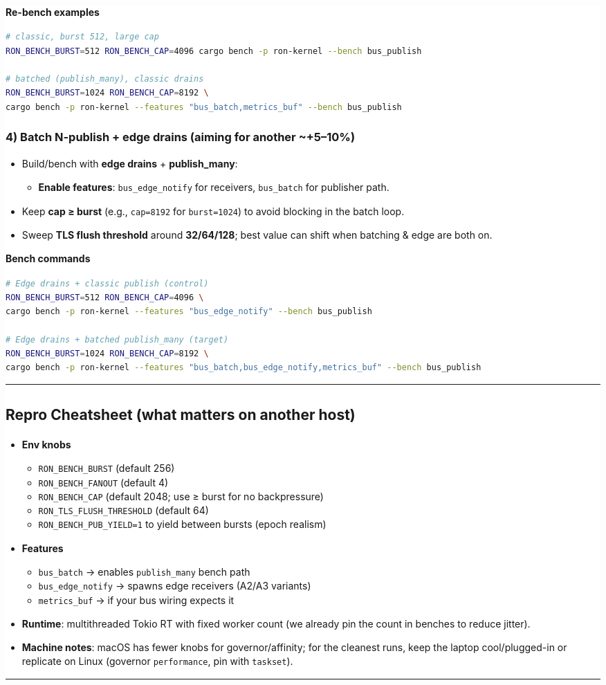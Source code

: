 **Re-bench examples**

```bash
# classic, burst 512, large cap
RON_BENCH_BURST=512 RON_BENCH_CAP=4096 cargo bench -p ron-kernel --bench bus_publish

# batched (publish_many), classic drains
RON_BENCH_BURST=1024 RON_BENCH_CAP=8192 \
cargo bench -p ron-kernel --features "bus_batch,metrics_buf" --bench bus_publish
```

### 4) Batch N-publish + edge drains (aiming for another ~+5–10%)

* Build/bench with **edge drains** + **publish_many**:

  * **Enable features**: `bus_edge_notify` for receivers, `bus_batch` for publisher path.
* Keep **cap ≥ burst** (e.g., `cap=8192` for `burst=1024`) to avoid blocking in the batch loop.
* Sweep **TLS flush threshold** around **32/64/128**; best value can shift when batching & edge are both on.

**Bench commands**

```bash
# Edge drains + classic publish (control)
RON_BENCH_BURST=512 RON_BENCH_CAP=4096 \
cargo bench -p ron-kernel --features "bus_edge_notify" --bench bus_publish

# Edge drains + batched publish_many (target)
RON_BENCH_BURST=1024 RON_BENCH_CAP=8192 \
cargo bench -p ron-kernel --features "bus_batch,bus_edge_notify,metrics_buf" --bench bus_publish
```

---

## Repro Cheatsheet (what matters on another host)

* **Env knobs**

  * `RON_BENCH_BURST` (default 256)
  * `RON_BENCH_FANOUT` (default 4)
  * `RON_BENCH_CAP` (default 2048; use ≥ burst for no backpressure)
  * `RON_TLS_FLUSH_THRESHOLD` (default 64)
  * `RON_BENCH_PUB_YIELD=1` to yield between bursts (epoch realism)
* **Features**

  * `bus_batch` → enables `publish_many` bench path
  * `bus_edge_notify` → spawns edge receivers (A2/A3 variants)
  * `metrics_buf` → if your bus wiring expects it
* **Runtime**: multithreaded Tokio RT with fixed worker count (we already pin the count in benches to reduce jitter).
* **Machine notes**: macOS has fewer knobs for governor/affinity; for the cleanest runs, keep the laptop cool/plugged-in or replicate on Linux (governor `performance`, pin with `taskset`).

---

